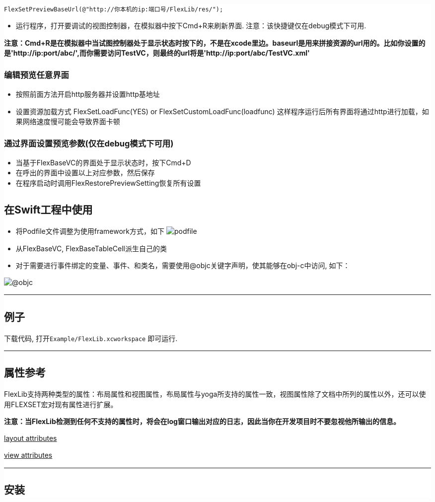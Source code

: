     FlexSetPreviewBaseUrl(@"http://你本机的ip:端口号/FlexLib/res/");

* 运行程序，打开要调试的视图控制器，在模拟器中按下Cmd+R来刷新界面. 注意：该快捷键仅在debug模式下可用.

**注意：Cmd+R是在模拟器中当试图控制器处于显示状态时按下的，不是在xcode里边。baseurl是用来拼接资源的url用的。比如你设置的是'http://ip:port/abc/',而你需要访问TestVC，则最终的url将是'http://ip:port/abc/TestVC.xml'**

### 编辑预览任意界面

* 按照前面方法开启http服务器并设置http基地址

* 设置资源加载方式
    FlexSetLoadFunc(YES) or
    FlexSetCustomLoadFunc(loadfunc)
这样程序运行后所有界面将通过http进行加载，如果网络速度慢可能会导致界面卡顿

### 通过界面设置预览参数(仅在debug模式下可用)
* 当基于FlexBaseVC的界面处于显示状态时，按下Cmd+D
* 在呼出的界面中设置以上对应参数，然后保存
* 在程序启动时调用FlexRestorePreviewSetting恢复所有设置


## 在Swift工程中使用
* 将Podfile文件调整为使用framework方式，如下
![podfile](https://raw.githubusercontent.com/zhenglibao/FlexLib/master/Doc/res/podfile.png)

* 从FlexBaseVC, FlexBaseTableCell派生自己的类

* 对于需要进行事件绑定的变量、事件、和类名，需要使用@objc关键字声明，使其能够在obj-c中访问, 如下：

![@objc](https://raw.githubusercontent.com/zhenglibao/FlexLib/master/Doc/res/atobjc.png)

---

## 例子

下载代码, 打开`Example/FlexLib.xcworkspace` 即可运行.

---

## 属性参考

FlexLib支持两种类型的属性：布局属性和视图属性，布局属性与yoga所支持的属性一致，视图属性除了文档中所列的属性以外，还可以使用FLEXSET宏对现有属性进行扩展。

**注意：当FlexLib检测到任何不支持的属性时，将会在log窗口输出对应的日志，因此当你在开发项目时不要忽视他所输出的信息。**

 [layout attributes](https://github.com/zhenglibao/FlexLib/blob/master/Doc/layout.md)
 
 [view attributes](https://github.com/zhenglibao/FlexLib/blob/master/Doc/viewattr.md)
 
 ---

## 安装
